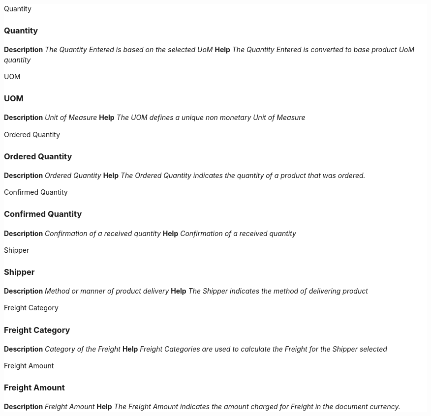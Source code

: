 Quantity
### Quantity

**Description**
 *The Quantity Entered is based on the selected UoM*
**Help**
 *The Quantity Entered is converted to base product UoM quantity*

UOM
### UOM

**Description**
 *Unit of Measure*
**Help**
 *The UOM defines a unique non monetary Unit of Measure*

Ordered Quantity
### Ordered Quantity

**Description**
 *Ordered Quantity*
**Help**
 *The Ordered Quantity indicates the quantity of a product that was ordered.*

Confirmed Quantity
### Confirmed Quantity

**Description**
 *Confirmation of a received quantity*
**Help**
 *Confirmation of a received quantity*

Shipper
### Shipper

**Description**
 *Method or manner of product delivery*
**Help**
 *The Shipper indicates the method of delivering product*

Freight Category
### Freight Category

**Description**
 *Category of the Freight*
**Help**
 *Freight Categories are used to calculate the Freight for the Shipper selected*

Freight Amount
### Freight Amount

**Description**
 *Freight Amount*
**Help**
 *The Freight Amount indicates the amount charged for Freight in the document currency.*
